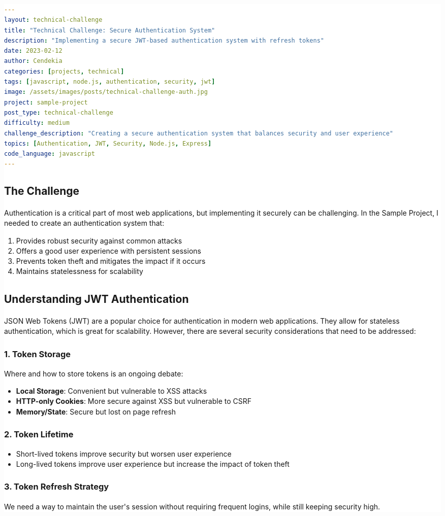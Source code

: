 ```yaml
---
layout: technical-challenge
title: "Technical Challenge: Secure Authentication System"
description: "Implementing a secure JWT-based authentication system with refresh tokens"
date: 2023-02-12
author: Cendekia
categories: [projects, technical]
tags: [javascript, node.js, authentication, security, jwt]
image: /assets/images/posts/technical-challenge-auth.jpg
project: sample-project
post_type: technical-challenge
difficulty: medium
challenge_description: "Creating a secure authentication system that balances security and user experience"
topics: [Authentication, JWT, Security, Node.js, Express]
code_language: javascript
---
```


## The Challenge

Authentication is a critical part of most web applications, but implementing it securely can be challenging. In the Sample Project, I needed to create an authentication system that:

1. Provides robust security against common attacks
2. Offers a good user experience with persistent sessions
3. Prevents token theft and mitigates the impact if it occurs
4. Maintains statelessness for scalability

## Understanding JWT Authentication

JSON Web Tokens (JWT) are a popular choice for authentication in modern web applications. They allow for stateless authentication, which is great for scalability. However, there are several security considerations that need to be addressed:

### 1. Token Storage

Where and how to store tokens is an ongoing debate:

- **Local Storage**: Convenient but vulnerable to XSS attacks
- **HTTP-only Cookies**: More secure against XSS but vulnerable to CSRF
- **Memory/State**: Secure but lost on page refresh

### 2. Token Lifetime

- Short-lived tokens improve security but worsen user experience
- Long-lived tokens improve user experience but increase the impact of token theft

### 3. Token Refresh Strategy

We need a way to maintain the user's session without requiring frequent logins, while still keeping security high.
